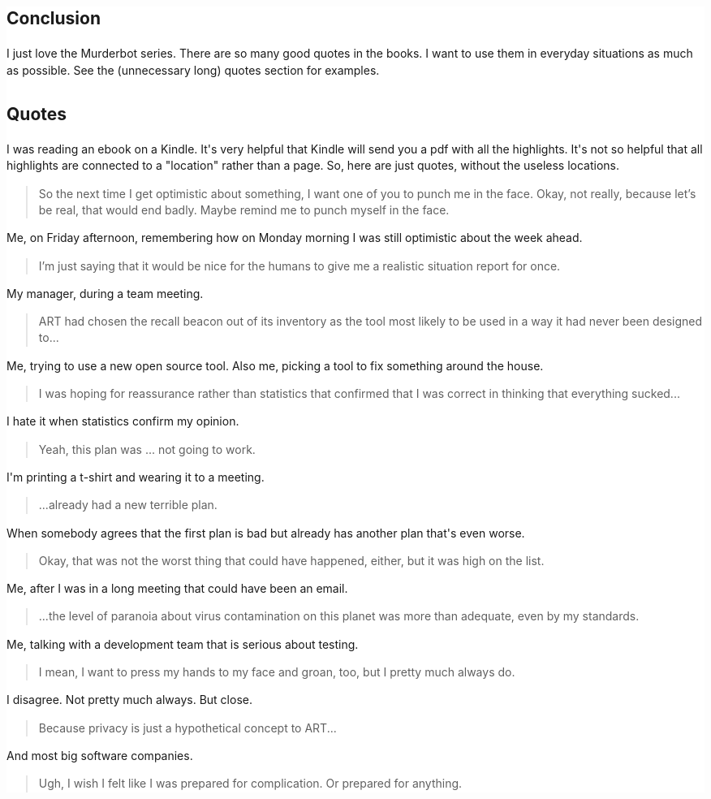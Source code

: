 ## Conclusion

I just love the Murderbot series. There are so many good quotes in the books. I want to use them in everyday situations as much as possible. See the (unnecessary long) quotes section for examples.

## Quotes

I was reading an ebook on a Kindle. It's very helpful that Kindle will send you a pdf with all the highlights. It's not so helpful that all highlights are connected to a "location" rather than a page. So, here are just quotes, without the useless locations.

> So the next time I get optimistic about something, I want one of you to punch me in the face. Okay, not really, because let’s be real, that would end badly. Maybe remind me to punch myself in the face.

Me, on Friday afternoon, remembering how on Monday morning I was still optimistic about the week ahead.

> I’m just saying that it would be nice for the humans to give me a realistic situation report for once.

My manager, during a team meeting.

> ART had chosen the recall beacon out of its inventory as the tool most likely to be used in a way it had never been designed to...

Me, trying to use a new open source tool. Also me, picking a tool to fix something around the house.

> I was hoping for reassurance rather than statistics that confirmed that I was correct in thinking that everything sucked...

I hate it when statistics confirm my opinion.

> Yeah, this plan was ... not going to work.

I'm printing a t-shirt and wearing it to a meeting.

> ...already had a new terrible plan.

When somebody agrees that the first plan is bad but already has another plan that's even worse.

> Okay, that was not the worst thing that could have happened, either, but it was high on the list.

Me, after I was in a long meeting that could have been an email.

> ...the level of paranoia about virus contamination on this planet was more than adequate, even by my standards.

Me, talking with a development team that is serious about testing.

> I mean, I want to press my hands to my face and groan, too, but I pretty much always do.

I disagree. Not pretty much always. But close.

> Because privacy is just a hypothetical concept to ART...

And most big software companies.

> Ugh, I wish I felt like I was prepared for complication. Or prepared for anything.
